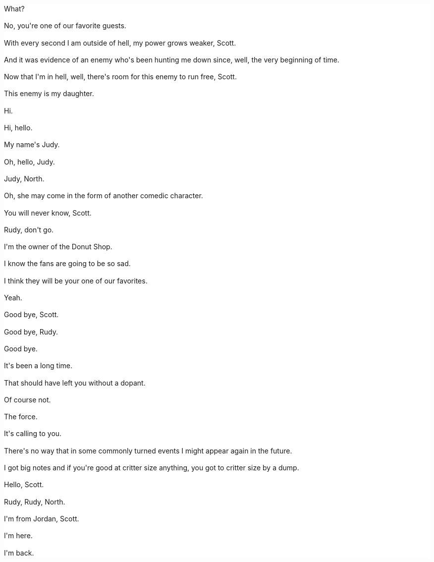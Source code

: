 What?

No, you're one of our favorite guests.

With every second I am outside of hell, my power grows weaker, Scott.

And it was evidence of an enemy who's been hunting me down since, well, the very beginning of time.

Now that I'm in hell, well, there's room for this enemy to run free, Scott.

This enemy is my daughter.

Hi.

Hi, hello.

My name's Judy.

Oh, hello, Judy.

Judy, North.

Oh, she may come in the form of another comedic character.

You will never know, Scott.

Rudy, don't go.

I'm the owner of the Donut Shop.

I know the fans are going to be so sad.

I think they will be your one of our favorites.

Yeah.

Good bye, Scott.

Good bye, Rudy.

Good bye.

It's been a long time.

That should have left you without a dopant.

Of course not.

The force.

It's calling to you.

There's no way that in some commonly turned events I might appear again in the future.

I got big notes and if you're good at critter size anything, you got to critter size by a dump.

Hello, Scott.

Rudy, Rudy, North.

I'm from Jordan, Scott.

I'm here.

I'm back.
